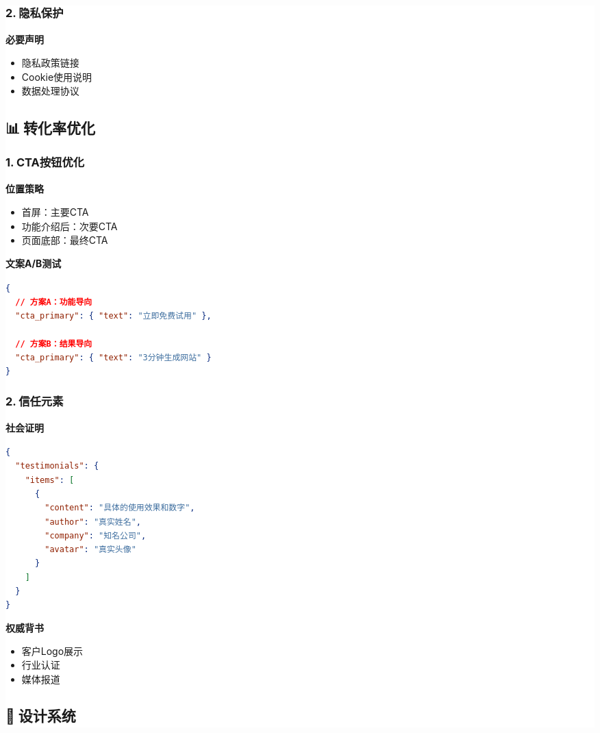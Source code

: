 ### 2. 隐私保护

**必要声明**
- 隐私政策链接
- Cookie使用说明
- 数据处理协议

## 📊 转化率优化

### 1. CTA按钮优化

**位置策略**
- 首屏：主要CTA
- 功能介绍后：次要CTA
- 页面底部：最终CTA

**文案A/B测试**
```json
{
  // 方案A：功能导向
  "cta_primary": { "text": "立即免费试用" },
  
  // 方案B：结果导向  
  "cta_primary": { "text": "3分钟生成网站" }
}
```

### 2. 信任元素

**社会证明**
```json
{
  "testimonials": {
    "items": [
      {
        "content": "具体的使用效果和数字",
        "author": "真实姓名",
        "company": "知名公司",
        "avatar": "真实头像"
      }
    ]
  }
}
```

**权威背书**
- 客户Logo展示
- 行业认证
- 媒体报道

## 🎨 设计系统
